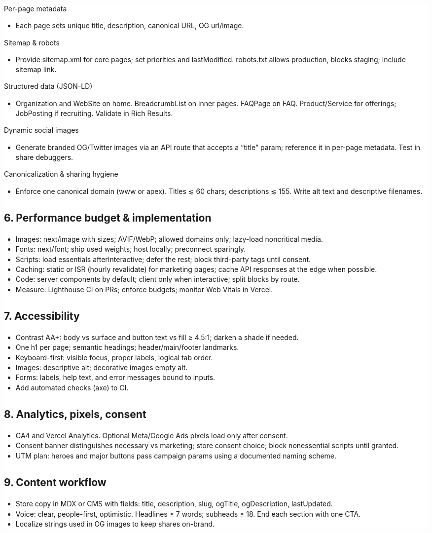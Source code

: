 Per-page metadata

- Each page sets unique title, description, canonical URL, OG url/image.

Sitemap & robots

- Provide sitemap.xml for core pages; set priorities and lastModified. robots.txt allows production, blocks staging; include sitemap link.

Structured data (JSON-LD)

- Organization and WebSite on home. BreadcrumbList on inner pages. FAQPage on FAQ. Product/Service for offerings; JobPosting if recruiting. Validate in Rich Results.

Dynamic social images

- Generate branded OG/Twitter images via an API route that accepts a “title” param; reference it in per-page metadata. Test in share debuggers.

Canonicalization & sharing hygiene

- Enforce one canonical domain (www or apex). Titles ≲ 60 chars; descriptions ≲ 155. Write alt text and descriptive filenames.

## 6. Performance budget & implementation

- Images: next/image with sizes; AVIF/WebP; allowed domains only; lazy-load noncritical media.
- Fonts: next/font; ship used weights; host locally; preconnect sparingly.
- Scripts: load essentials afterInteractive; defer the rest; block third-party tags until consent.
- Caching: static or ISR (hourly revalidate) for marketing pages; cache API responses at the edge when possible.
- Code: server components by default; client only when interactive; split blocks by route.
- Measure: Lighthouse CI on PRs; enforce budgets; monitor Web Vitals in Vercel.

## 7. Accessibility

- Contrast AA+: body vs surface and button text vs fill ≥ 4.5:1; darken a shade if needed.
- One h1 per page; semantic headings; header/main/footer landmarks.
- Keyboard-first: visible focus, proper labels, logical tab order.
- Images: descriptive alt; decorative images empty alt.
- Forms: labels, help text, and error messages bound to inputs.
- Add automated checks (axe) to CI.

## 8. Analytics, pixels, consent

- GA4 and Vercel Analytics. Optional Meta/Google Ads pixels load only after consent.
- Consent banner distinguishes necessary vs marketing; store consent choice; block nonessential scripts until granted.
- UTM plan: heroes and major buttons pass campaign params using a documented naming scheme.

## 9. Content workflow

- Store copy in MDX or CMS with fields: title, description, slug, ogTitle, ogDescription, lastUpdated.
- Voice: clear, people-first, optimistic. Headlines ≤ 7 words; subheads ≤ 18. End each section with one CTA.
- Localize strings used in OG images to keep shares on-brand.
